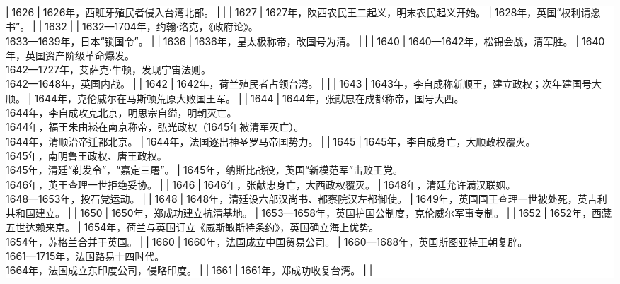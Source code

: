 | 1626 | 1626年，西班牙殖民者侵入台湾北部。                                                                                                                                                   |                                                                                                                                                                                                                                  |
| 1627 | 1627年，陕西农民王二起义，明末农民起义开始。                                                                                                                                         | 1628年，英国“权利请愿书”。                                                                                                                                                                                                       |
| 1632 |                                                                                                                                                                                      | 1632—1704年，约翰·洛克，《政府论》。<br>1633—1639年，日本“锁国令”。                                                                                                                                                              |
| 1636 | 1636年，皇太极称帝，改国号为清。                                                                                                                                                     |                                                                                                                                                                                                                                  |
| 1640 | 1640—1642年，松锦会战，清军胜。                                                                                                                                                      | 1640年，英国资产阶级革命爆发。<br>1642—1727年，艾萨克·牛顿，发现宇宙法则。<br>1642—1648年，英国内战。                                                                                                                            |
| 1642 | 1642年，荷兰殖民者占领台湾。                                                                                                                                                         |                                                                                                                                                                                                                                  |
| 1643 | 1643年，李自成称新顺王，建立政权；次年建国号大顺。                                                                                                                                   | 1644年，克伦威尔在马斯顿荒原大败国王军。                                                                                                                                                                                         |
| 1644 | 1644年，张献忠在成都称帝，国号大西。<br>1644年，李自成攻克北京，明思宗自缢，明朝灭亡。<br>1644年，福王朱由崧在南京称帝，弘光政权（1645年被清军灭亡）。<br>1644年，清顺治帝迁都北京。 | 1644年，法国逐出神圣罗马帝国势力。                                                                                                                                                                                               |
| 1645 | 1645年，李自成身亡，大顺政权覆灭。<br>1645年，南明鲁王政权、唐王政权。<br>1645年，清廷“剃发令”，“嘉定三屠”。                                                                         | 1645年，纳斯比战役，英国“新模范军”击败王党。<br>1646年，英王查理一世拒绝妥协。                                                                                                                                                   |
| 1646 | 1646年，张献忠身亡，大西政权覆灭。                                                                                                                                                   | 1648年，清廷允许满汉联姻。<br>1648—1653年，投石党运动。                                                                                                                                                                          |
| 1648 | 1648年，清廷设六部汉尚书、都察院汉左都御使。                                                                                                                                         | 1649年，英国国王查理一世被处死，英吉利共和国建立。                                                                                                                                                                               |
| 1650 | 1650年，郑成功建立抗清基地。                                                                                                                                                         | 1653—1658年，英国护国公制度，克伦威尔军事专制。                                                                                                                                                                                  |
| 1652 | 1652年，西藏五世达赖来京。                                                                                                                                                           | 1654年，荷兰与英国订立《威斯敏斯特条约》，英国确立海上优势。<br>1654年，苏格兰合并于英国。                                                                                                                                       |
| 1660 | 1660年，法国成立中国贸易公司。                                                                                                                                                       | 1660—1688年，英国斯图亚特王朝复辟。<br>1661—1715年，法国路易十四时代。<br>1664年，法国成立东印度公司，侵略印度。                                                                                                                 |
| 1661 | 1661年，郑成功收复台湾。                                                                                                                                                             |                                                                                                                                                                                                                                  |